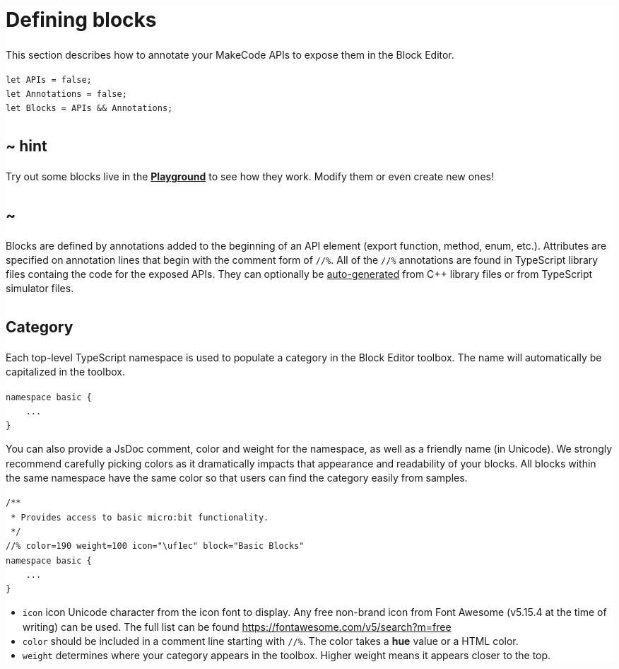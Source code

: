 # Defining blocks

This section describes how to annotate your MakeCode APIs to expose them in the Block Editor.

```block
let APIs = false;
let Annotations = false;
let Blocks = APIs && Annotations;
```

## ~ hint

Try out some blocks live in the **[Playground](https://makecode.com/playground)** to see how they work. Modify them or even create new ones!

## ~

Blocks are defined by annotations added to the beginning of an API element (export function, method, enum, etc.). Attributes are specified on annotation lines that begin with the comment form of `//%`. All of the `//%` annotations are found in TypeScript library files containg the code for the exposed APIs.
They can optionally be [auto-generated](/simshim) from C++ library files or from TypeScript
simulator files.

## Category

Each top-level TypeScript namespace is used to populate a category in the Block Editor toolbox. The name will automatically be capitalized in the toolbox.

```typescript-ignore
namespace basic {
    ...
}
```

You can also provide a JsDoc comment, color and weight for the namespace, as well as a friendly name (in Unicode).
We strongly recommend carefully picking colors as it dramatically impacts
that appearance and readability of your blocks. All blocks within the same namespace have the same color so that users can find the category easily from
samples.

```typescript-ignore
/**
 * Provides access to basic micro:bit functionality.
 */
//% color=190 weight=100 icon="\uf1ec" block="Basic Blocks"
namespace basic {
    ...
}
```
* `icon` icon Unicode character from the icon font to display. Any free non-brand icon from Font Awesome (v5.15.4 at the time of writing) can be used. The full list can be found https://fontawesome.com/v5/search?m=free
* `color` should be included in a comment line starting with `//%`. The color takes a **hue** value or a HTML color.
* `weight` determines where your category appears in the toolbox. Higher weight means it appears closer to the top.
